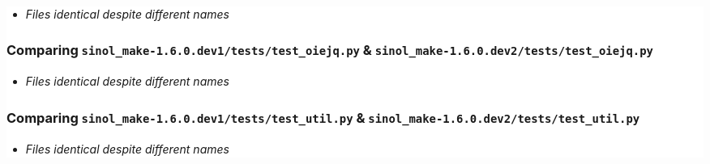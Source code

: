  * *Files identical despite different names*

### Comparing `sinol_make-1.6.0.dev1/tests/test_oiejq.py` & `sinol_make-1.6.0.dev2/tests/test_oiejq.py`

 * *Files identical despite different names*

### Comparing `sinol_make-1.6.0.dev1/tests/test_util.py` & `sinol_make-1.6.0.dev2/tests/test_util.py`

 * *Files identical despite different names*


